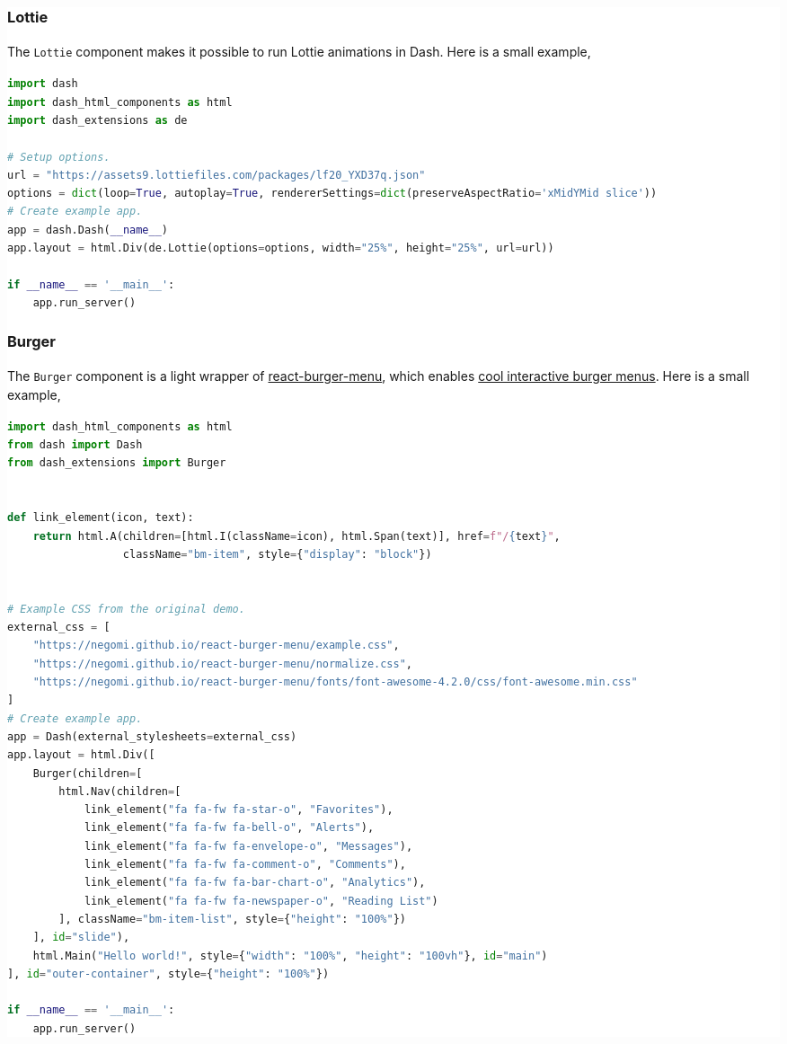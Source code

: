### Lottie

The `Lottie` component makes it possible to run Lottie animations in Dash. Here is a small example,

```python
import dash
import dash_html_components as html
import dash_extensions as de

# Setup options.
url = "https://assets9.lottiefiles.com/packages/lf20_YXD37q.json"
options = dict(loop=True, autoplay=True, rendererSettings=dict(preserveAspectRatio='xMidYMid slice'))
# Create example app.
app = dash.Dash(__name__)
app.layout = html.Div(de.Lottie(options=options, width="25%", height="25%", url=url))

if __name__ == '__main__':
    app.run_server()
```

### Burger

The `Burger` component is a light wrapper of [react-burger-menu](https://github.com/negomi/react-burger-menu), which enables [cool interactive burger menus](https://negomi.github.io/react-burger-menu/). Here is a small example,

```python
import dash_html_components as html
from dash import Dash
from dash_extensions import Burger


def link_element(icon, text):
    return html.A(children=[html.I(className=icon), html.Span(text)], href=f"/{text}",
                  className="bm-item", style={"display": "block"})


# Example CSS from the original demo.
external_css = [
    "https://negomi.github.io/react-burger-menu/example.css",
    "https://negomi.github.io/react-burger-menu/normalize.css",
    "https://negomi.github.io/react-burger-menu/fonts/font-awesome-4.2.0/css/font-awesome.min.css"
]
# Create example app.
app = Dash(external_stylesheets=external_css)
app.layout = html.Div([
    Burger(children=[
        html.Nav(children=[
            link_element("fa fa-fw fa-star-o", "Favorites"),
            link_element("fa fa-fw fa-bell-o", "Alerts"),
            link_element("fa fa-fw fa-envelope-o", "Messages"),
            link_element("fa fa-fw fa-comment-o", "Comments"),
            link_element("fa fa-fw fa-bar-chart-o", "Analytics"),
            link_element("fa fa-fw fa-newspaper-o", "Reading List")
        ], className="bm-item-list", style={"height": "100%"})
    ], id="slide"),
    html.Main("Hello world!", style={"width": "100%", "height": "100vh"}, id="main")
], id="outer-container", style={"height": "100%"})

if __name__ == '__main__':
    app.run_server()
```
